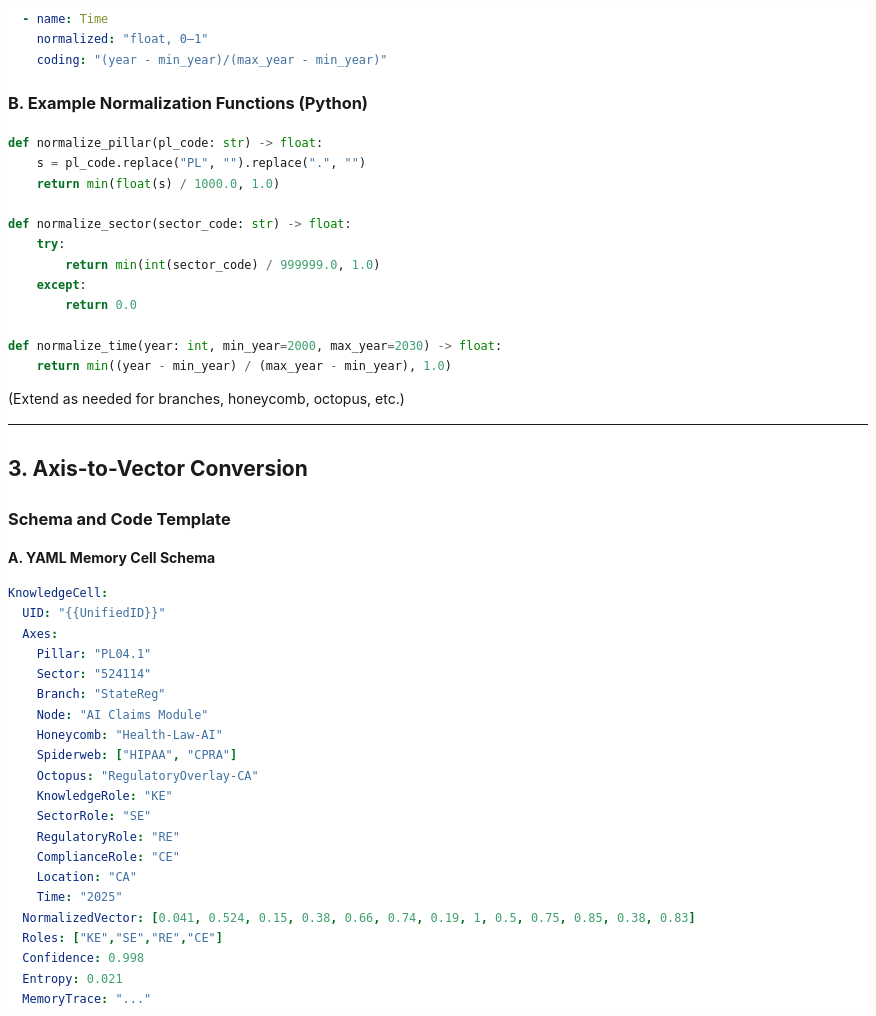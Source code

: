```yaml
  - name: Time
    normalized: "float, 0–1"
    coding: "(year - min_year)/(max_year - min_year)"
```

### **B. Example Normalization Functions (Python)**
```python
def normalize_pillar(pl_code: str) -> float:
    s = pl_code.replace("PL", "").replace(".", "")
    return min(float(s) / 1000.0, 1.0)

def normalize_sector(sector_code: str) -> float:
    try:
        return min(int(sector_code) / 999999.0, 1.0)
    except:
        return 0.0

def normalize_time(year: int, min_year=2000, max_year=2030) -> float:
    return min((year - min_year) / (max_year - min_year), 1.0)
```
(Extend as needed for branches, honeycomb, octopus, etc.)

---

## **3. Axis-to-Vector Conversion**

### **Schema and Code Template**

**A. YAML Memory Cell Schema**
```yaml
KnowledgeCell:
  UID: "{{UnifiedID}}"
  Axes:
    Pillar: "PL04.1"
    Sector: "524114"
    Branch: "StateReg"
    Node: "AI Claims Module"
    Honeycomb: "Health-Law-AI"
    Spiderweb: ["HIPAA", "CPRA"]
    Octopus: "RegulatoryOverlay-CA"
    KnowledgeRole: "KE"
    SectorRole: "SE"
    RegulatoryRole: "RE"
    ComplianceRole: "CE"
    Location: "CA"
    Time: "2025"
  NormalizedVector: [0.041, 0.524, 0.15, 0.38, 0.66, 0.74, 0.19, 1, 0.5, 0.75, 0.85, 0.38, 0.83]
  Roles: ["KE","SE","RE","CE"]
  Confidence: 0.998
  Entropy: 0.021
  MemoryTrace: "..."
```
